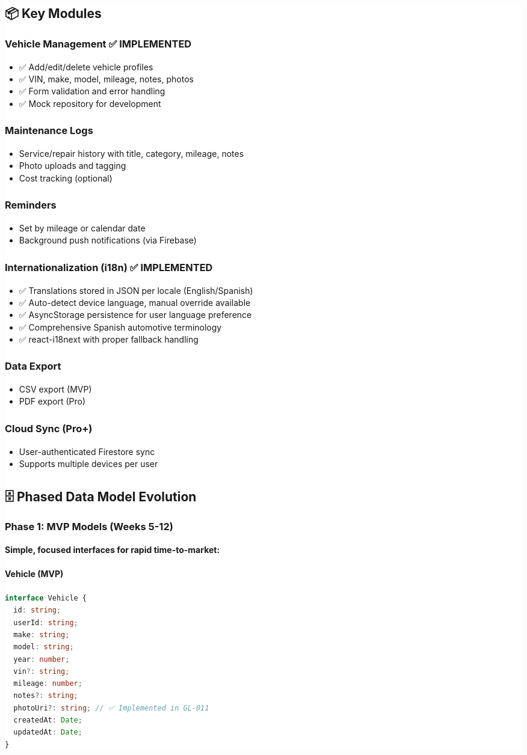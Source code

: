 ## 📦 Key Modules

### Vehicle Management ✅ IMPLEMENTED

* ✅ Add/edit/delete vehicle profiles 
* ✅ VIN, make, model, mileage, notes, photos
* ✅ Form validation and error handling
* ✅ Mock repository for development

### Maintenance Logs

* Service/repair history with title, category, mileage, notes
* Photo uploads and tagging
* Cost tracking (optional)

### Reminders

* Set by mileage or calendar date
* Background push notifications (via Firebase)

### Internationalization (i18n) ✅ IMPLEMENTED

* ✅ Translations stored in JSON per locale (English/Spanish)
* ✅ Auto-detect device language, manual override available
* ✅ AsyncStorage persistence for user language preference
* ✅ Comprehensive Spanish automotive terminology
* ✅ react-i18next with proper fallback handling

### Data Export

* CSV export (MVP)
* PDF export (Pro)

### Cloud Sync (Pro+)

* User-authenticated Firestore sync
* Supports multiple devices per user

## 🗄️ Phased Data Model Evolution

### Phase 1: MVP Models (Weeks 5-12)

**Simple, focused interfaces for rapid time-to-market:**

#### Vehicle (MVP)
```ts
interface Vehicle {
  id: string;
  userId: string;
  make: string;
  model: string;
  year: number;
  vin?: string;
  mileage: number;
  notes?: string;
  photoUri?: string; // ✅ Implemented in GL-011
  createdAt: Date;
  updatedAt: Date;
}
```
